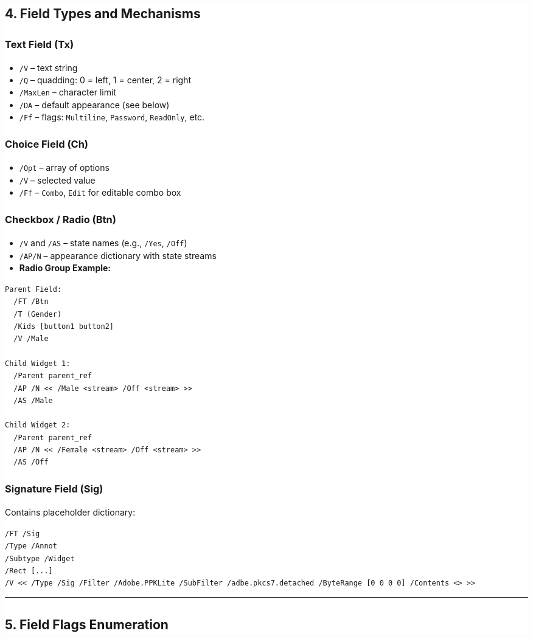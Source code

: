 
## 4. Field Types and Mechanisms

### Text Field (Tx)
- `/V` – text string
- `/Q` – quadding: 0 = left, 1 = center, 2 = right
- `/MaxLen` – character limit
- `/DA` – default appearance (see below)
- `/Ff` – flags: `Multiline`, `Password`, `ReadOnly`, etc.

### Choice Field (Ch)
- `/Opt` – array of options
- `/V` – selected value
- `/Ff` – `Combo`, `Edit` for editable combo box

### Checkbox / Radio (Btn)
- `/V` and `/AS` – state names (e.g., `/Yes`, `/Off`)
- `/AP/N` – appearance dictionary with state streams
- **Radio Group Example:**
```pdf
Parent Field:
  /FT /Btn
  /T (Gender)
  /Kids [button1 button2]
  /V /Male

Child Widget 1:
  /Parent parent_ref
  /AP /N << /Male <stream> /Off <stream> >>
  /AS /Male

Child Widget 2:
  /Parent parent_ref
  /AP /N << /Female <stream> /Off <stream> >>
  /AS /Off
```

### Signature Field (Sig)
Contains placeholder dictionary:
```
/FT /Sig
/Type /Annot
/Subtype /Widget
/Rect [...]
/V << /Type /Sig /Filter /Adobe.PPKLite /SubFilter /adbe.pkcs7.detached /ByteRange [0 0 0 0] /Contents <> >>
```

---

## 5. Field Flags Enumeration
